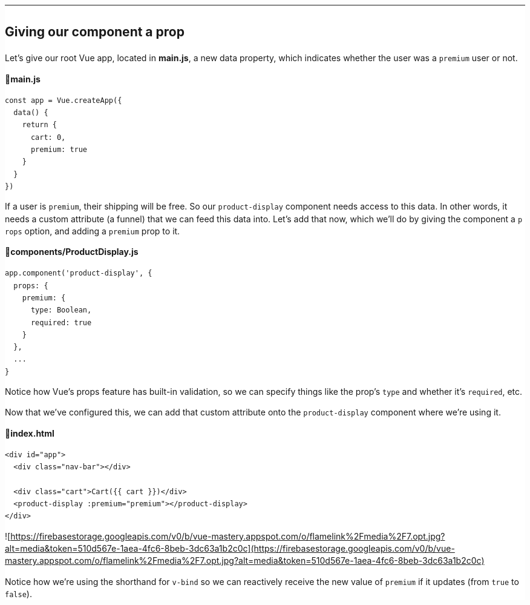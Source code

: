* * *

Giving our component a prop
---------------------------

Let’s give our root Vue app, located in **main.js**, a new data property, which indicates whether the user was a `premium` user or not.

📄**main.js**

    const app = Vue.createApp({
      data() {
        return {
          cart: 0,
          premium: true
        }
      }
    })
    

If a user is `premium`, their shipping will be free. So our `product-display` component needs access to this data. In other words, it needs a custom attribute (a funnel) that we can feed this data into. Let’s add that now, which we’ll do by giving the component a `props` option, and adding a `premium` prop to it.

📄**components/ProductDisplay.js**

    app.component('product-display', {
      props: {
        premium: {
          type: Boolean,
          required: true
        }
      },
      ...
    }
    

Notice how Vue’s props feature has built-in validation, so we can specify things like the prop’s `type` and whether it’s `required`, etc.

Now that we’ve configured this, we can add that custom attribute onto the `product-display` component where we’re using it.

📄**index.html**

    <div id="app">
      <div class="nav-bar"></div>
    
      <div class="cart">Cart({{ cart }})</div>
      <product-display :premium="premium"></product-display>
    </div>
    

![https://firebasestorage.googleapis.com/v0/b/vue-mastery.appspot.com/o/flamelink%2Fmedia%2F7.opt.jpg?alt=media&token=510d567e-1aea-4fc6-8beb-3dc63a1b2c0c](https://firebasestorage.googleapis.com/v0/b/vue-mastery.appspot.com/o/flamelink%2Fmedia%2F7.opt.jpg?alt=media&token=510d567e-1aea-4fc6-8beb-3dc63a1b2c0c)

Notice how we’re using the shorthand for `v-bind` so we can reactively receive the new value of `premium` if it updates (from `true` to `false`).
